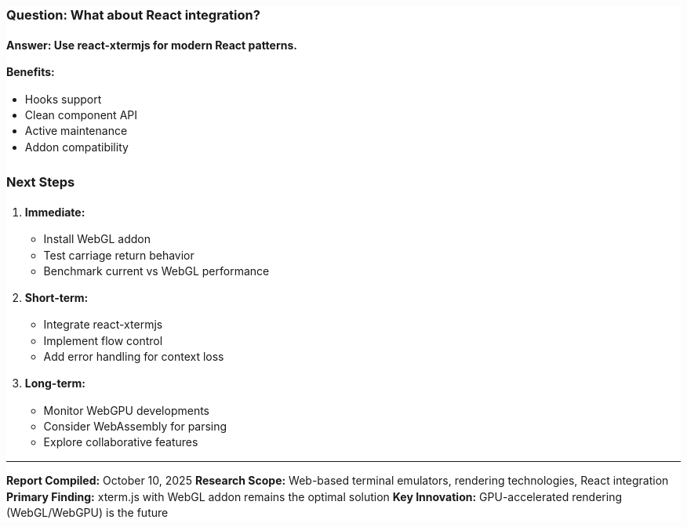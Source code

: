 ### Question: What about React integration?

**Answer: Use react-xtermjs for modern React patterns.**

**Benefits:**
- Hooks support
- Clean component API
- Active maintenance
- Addon compatibility

### Next Steps

1. **Immediate:**
   - Install WebGL addon
   - Test carriage return behavior
   - Benchmark current vs WebGL performance

2. **Short-term:**
   - Integrate react-xtermjs
   - Implement flow control
   - Add error handling for context loss

3. **Long-term:**
   - Monitor WebGPU developments
   - Consider WebAssembly for parsing
   - Explore collaborative features

---

**Report Compiled:** October 10, 2025
**Research Scope:** Web-based terminal emulators, rendering technologies, React integration
**Primary Finding:** xterm.js with WebGL addon remains the optimal solution
**Key Innovation:** GPU-accelerated rendering (WebGL/WebGPU) is the future
